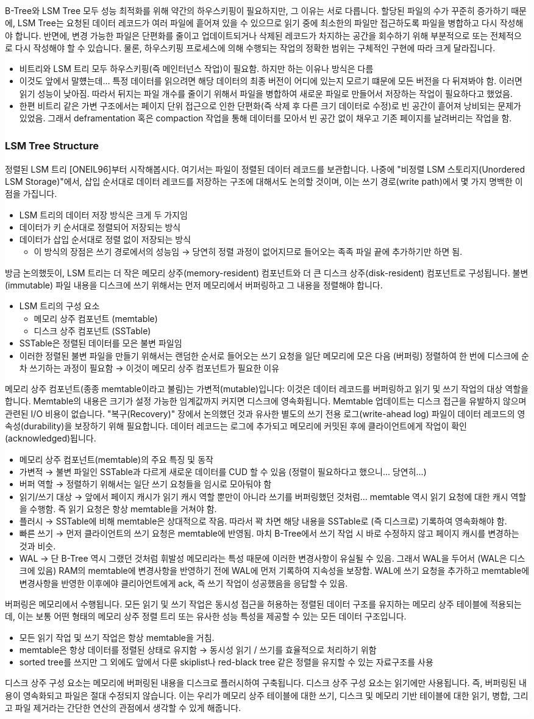 B-Tree와 LSM Tree 모두 성능 최적화를 위해 약간의 하우스키핑이 필요하지만, 그 이유는 서로 다릅니다. 할당된 파일의 수가 꾸준히 증가하기 때문에, LSM Tree는 요청된 데이터 레코드가 여러 파일에 흩어져 있을 수 있으므로 읽기 중에 최소한의 파일만 접근하도록 파일을 병합하고 다시 작성해야 합니다. 반면에, 변경 가능한 파일은 단편화를 줄이고 업데이트되거나 삭제된 레코드가 차지하는 공간을 회수하기 위해 부분적으로 또는 전체적으로 다시 작성해야 할 수 있습니다. 물론, 하우스키핑 프로세스에 의해 수행되는 작업의 정확한 범위는 구체적인 구현에 따라 크게 달라집니다.

- 비트리와 LSM 트리 모두 하우스키핑(즉 메인터넌스 작업)이 필요함. 하지만 하는 이유나 방식은 다름
- 이것도 앞에서 말헀는데… 특정 데이터를 읽으려면 해당 데이터의 최종 버전이 어디에 있는지 모르기 떄문에 모든 버전을 다 뒤져봐야 함. 이러면 읽기 성능이 낮아짐. 따라서 뒤지는 파일 개수를 줄이기 위해서 파일을 병합하여 새로운 파일로 만들어서 저장하는 작업이 필요하다고 했었음.
- 한편 비트리 같은 가변 구조에서는 페이지 단위 접근으로 인한 단편화(즉 삭제 후 다른 크기 데이터로 수정)로 빈 공간이 흩어져 낭비되는 문제가 있었음. 그래서 deframentation 혹은 compaction 작업을 통해 데이터를 모아서 빈 공간 없이 채우고 기존 페이지를 날려버리는 작업을 함.

### LSM Tree Structure

정렬된 LSM 트리 [ONEIL96]부터 시작해봅시다. 여기서는 파일이 정렬된 데이터 레코드를 보관합니다. 나중에 "비정렬 LSM 스토리지(Unordered LSM Storage)"에서, 삽입 순서대로 데이터 레코드를 저장하는 구조에 대해서도 논의할 것이며, 이는 쓰기 경로(write path)에서 몇 가지 명백한 이점을 가집니다.

- LSM 트리의 데이터 저장 방식은 크게 두 가지임
- 데이터가 키 순서대로 정렬되어 저장되는 방식
- 데이터가 삽입 순서대로 정렬 없이 저장되는 방식
  - 이 방식의 장점은 쓰기 경로에서의 성능임 → 당연히 정렬 과정이 없어지므로 들어오는 족족 파일 끝에 추가하기만 하면 됨.

방금 논의했듯이, LSM 트리는 더 작은 메모리 상주(memory-resident) 컴포넌트와 더 큰 디스크 상주(disk-resident) 컴포넌트로 구성됩니다. 불변(immutable) 파일 내용을 디스크에 쓰기 위해서는 먼저 메모리에서 버퍼링하고 그 내용을 정렬해야 합니다.

- LSM 트리의 구성 요소
  - 메모리 상주 컴포넌트 (memtable)
  - 디스크 상주 컴포넌트 (SSTable)
- SSTable은 정렬된 데이터를 모은 불변 파일임
- 이러한 정렬된 불변 파일을 만들기 위해서는 랜덤한 순서로 들어오는 쓰기 요청을 일단 메모리에 모은 다음 (버퍼링) 정렬하여 한 번에 디스크에 순차 쓰기하는 과정이 필요함 → 이것이 메모리 상주 컴포넌트가 필요한 이유

메모리 상주 컴포넌트(종종 memtable이라고 불림)는 가변적(mutable)입니다: 이것은 데이터 레코드를 버퍼링하고 읽기 및 쓰기 작업의 대상 역할을 합니다. Memtable의 내용은 크기가 설정 가능한 임계값까지 커지면 디스크에 영속화됩니다. Memtable 업데이트는 디스크 접근을 유발하지 않으며 관련된 I/O 비용이 없습니다. "복구(Recovery)" 장에서 논의했던 것과 유사한 별도의 쓰기 전용 로그(write-ahead log) 파일이 데이터 레코드의 영속성(durability)을 보장하기 위해 필요합니다. 데이터 레코드는 로그에 추가되고 메모리에 커밋된 후에 클라이언트에게 작업이 확인(acknowledged)됩니다.

- 메모리 상주 컴포넌트(memtable)의 주요 특징 및 동작
- 가변적 → 불변 파일인 SSTable과 다르게 새로운 데이터를 CUD 할 수 있음 (정렬이 필요하다고 했으니… 당연히…)
- 버퍼 역할 → 정렬하기 위해서는 일단 쓰기 요청들을 임시로 모아둬야 함
- 읽기/쓰기 대상 → 앞에서 페이지 캐시가 읽기 캐시 역할 뿐만이 아니라 쓰기를 버퍼링했던 것처럼… memtable 역시 읽기 요청에 대한 캐시 역할을 수행함. 즉 읽기 요청은 항상 memtable을 거쳐야 함.
- 플러시 → SSTable에 비해 memtable은 상대적으로 작음. 따라서 꽉 차면 해당 내용을 SSTable로 (즉 디스크로) 기록하여 영속화해야 함.
- 빠른 쓰기 → 먼저 클라이언트의 쓰기 요청은 memtable에 반영됨. 마치 B-Tree에서 쓰기 작업 시 바로 수정하지 않고 페이지 캐시를 변경하는 것과 비슷.
- WAL → 단 B-Tree 역시 그랬던 것처럼 휘발성 메모리라는 특성 때문에 이러한 변경사항이 유실될 수 있음. 그래서 WAL을 두어서 (WAL은 디스크에 있음) RAM의 memtable에 변경사항을 반영하기 전에 WAL에 먼저 기록하여 지속성을 보장함. WAL에 쓰기 요청을 추가하고 memtable에 변경사항을 반영한 이후에야 클리아언트에게 ack, 즉 쓰기 작업이 성공했음을 응답할 수 있음.

버퍼링은 메모리에서 수행됩니다. 모든 읽기 및 쓰기 작업은 동시성 접근을 허용하는 정렬된 데이터 구조를 유지하는 메모리 상주 테이블에 적용되는데, 이는 보통 어떤 형태의 메모리 상주 정렬 트리 또는 유사한 성능 특성을 제공할 수 있는 모든 데이터 구조입니다.

- 모든 읽기 작업 및 쓰기 작업은 항상 memtable을 거침.
- memtable은 항상 데이터를 정렬된 상태로 유지함 → 동시성 읽기 / 쓰기를 효율적으로 처리하기 위함
- sorted tree를 쓰지만 그 외에도 앞에서 다룬 skiplist나 red-black tree 같은 정렬을 유지할 수 있는 자료구조를 사용

디스크 상주 구성 요소는 메모리에 버퍼링된 내용을 디스크로 플러시하여 구축됩니다. 디스크 상주 구성 요소는 읽기에만 사용됩니다. 즉, 버퍼링된 내용이 영속화되고 파일은 절대 수정되지 않습니다. 이는 우리가 메모리 상주 테이블에 대한 쓰기, 디스크 및 메모리 기반 테이블에 대한 읽기, 병합, 그리고 파일 제거라는 간단한 연산의 관점에서 생각할 수 있게 해줍니다.
